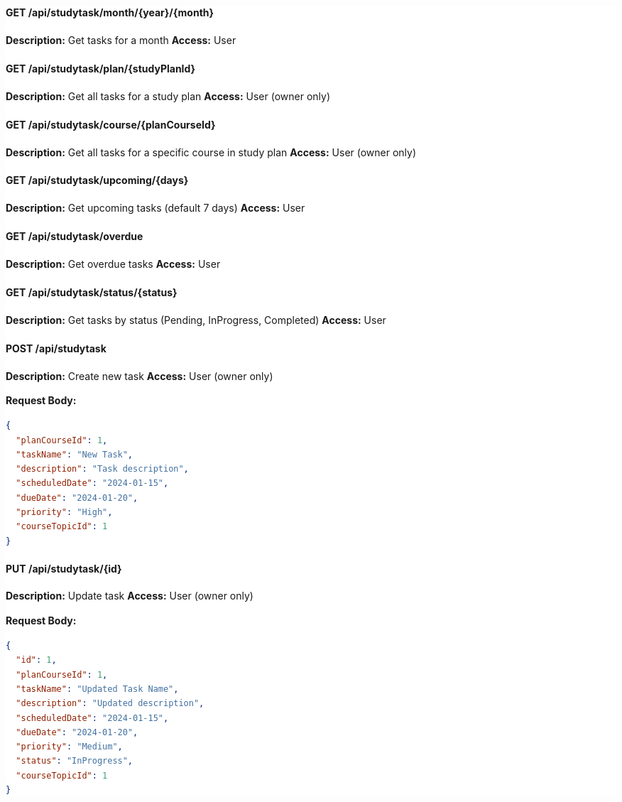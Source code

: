 #### GET /api/studytask/month/{year}/{month}
**Description:** Get tasks for a month
**Access:** User

#### GET /api/studytask/plan/{studyPlanId}
**Description:** Get all tasks for a study plan
**Access:** User (owner only)

#### GET /api/studytask/course/{planCourseId}
**Description:** Get all tasks for a specific course in study plan
**Access:** User (owner only)

#### GET /api/studytask/upcoming/{days}
**Description:** Get upcoming tasks (default 7 days)
**Access:** User

#### GET /api/studytask/overdue
**Description:** Get overdue tasks
**Access:** User

#### GET /api/studytask/status/{status}
**Description:** Get tasks by status (Pending, InProgress, Completed)
**Access:** User

#### POST /api/studytask
**Description:** Create new task
**Access:** User (owner only)

**Request Body:**
```json
{
  "planCourseId": 1,
  "taskName": "New Task",
  "description": "Task description",
  "scheduledDate": "2024-01-15",
  "dueDate": "2024-01-20",
  "priority": "High",
  "courseTopicId": 1
}
```

#### PUT /api/studytask/{id}
**Description:** Update task
**Access:** User (owner only)

**Request Body:**
```json
{
  "id": 1,
  "planCourseId": 1,
  "taskName": "Updated Task Name",
  "description": "Updated description",
  "scheduledDate": "2024-01-15",
  "dueDate": "2024-01-20",
  "priority": "Medium",
  "status": "InProgress",
  "courseTopicId": 1
}
```
